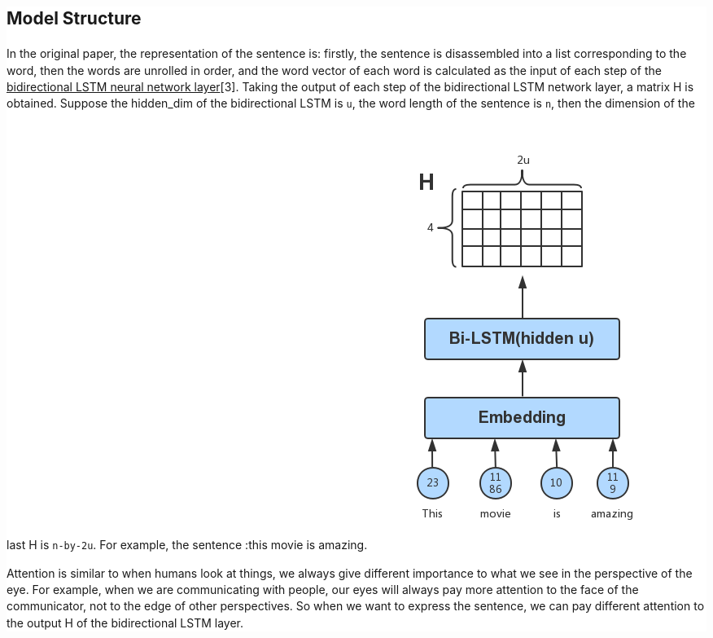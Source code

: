 ## Model Structure

In the original paper, the representation of the sentence is: firstly, the sentence is disassembled into a list corresponding to the word, then the words are unrolled in order, and the word vector of each word is calculated as the input of each step of the [bidirectional LSTM neural network layer](https://www.bioinf.jku.at/publications/older/2604.pdf)[3]. Taking the output of each step of the bidirectional LSTM network layer, a matrix H is obtained. Suppose the hidden_dim of the bidirectional LSTM is `u`, the word length of the sentence is `n`, then the dimension of the last H is `n-by-2u`. For example, the sentence :this movie is amazing.
![](./Bi-LSTM-Rep.png)

Attention is similar to when humans look at things, we always give different importance to what we see in the perspective of the eye. For example, when we are communicating with people, our eyes will always pay more attention to the face of the communicator, not to the edge of other perspectives. So when we want to express the sentence, we can pay different attention to the output H of the bidirectional LSTM layer.